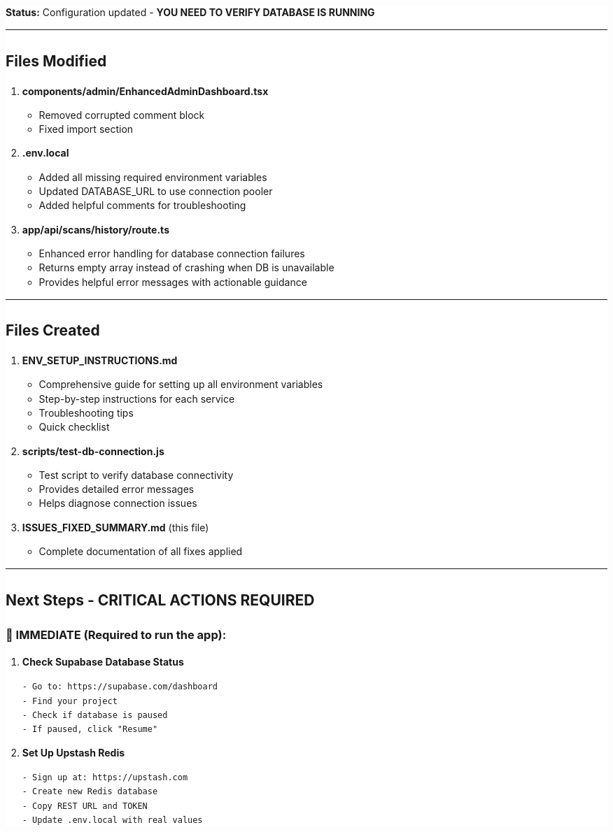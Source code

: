 **Status:** Configuration updated - **YOU NEED TO VERIFY DATABASE IS RUNNING**

---

## Files Modified

1. **components/admin/EnhancedAdminDashboard.tsx**
   - Removed corrupted comment block
   - Fixed import section

2. **.env.local**
   - Added all missing required environment variables
   - Updated DATABASE_URL to use connection pooler
   - Added helpful comments for troubleshooting

3. **app/api/scans/history/route.ts**
   - Enhanced error handling for database connection failures
   - Returns empty array instead of crashing when DB is unavailable
   - Provides helpful error messages with actionable guidance

---

## Files Created

1. **ENV_SETUP_INSTRUCTIONS.md**
   - Comprehensive guide for setting up all environment variables
   - Step-by-step instructions for each service
   - Troubleshooting tips
   - Quick checklist

2. **scripts/test-db-connection.js**
   - Test script to verify database connectivity
   - Provides detailed error messages
   - Helps diagnose connection issues

3. **ISSUES_FIXED_SUMMARY.md** (this file)
   - Complete documentation of all fixes applied

---

## Next Steps - CRITICAL ACTIONS REQUIRED

### 🔴 IMMEDIATE (Required to run the app):

1. **Check Supabase Database Status**
   ```
   - Go to: https://supabase.com/dashboard
   - Find your project
   - Check if database is paused
   - If paused, click "Resume"
   ```

2. **Set Up Upstash Redis**
   ```
   - Sign up at: https://upstash.com
   - Create new Redis database
   - Copy REST URL and TOKEN
   - Update .env.local with real values
   ```

